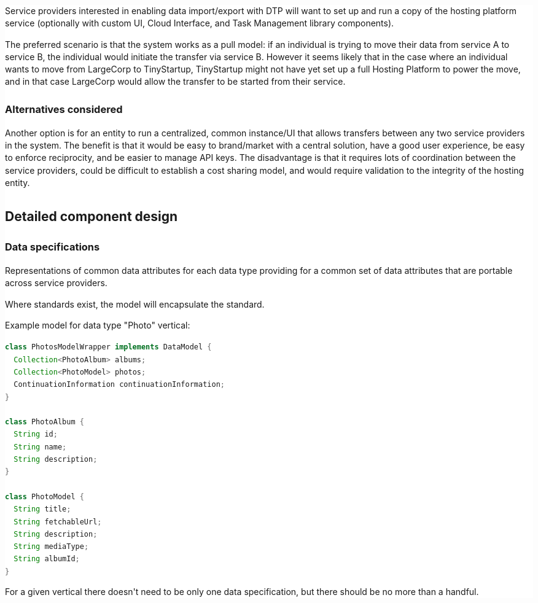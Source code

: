Service providers interested in enabling data import/export with DTP will want to set up and run a copy of the hosting platform service (optionally with custom UI, Cloud Interface, and Task Management library components).

The preferred scenario is that the system works as a pull model: if an individual is trying to move their data from service A to service B, the individual would initiate the transfer via service B. However it seems likely that in the case where an individual wants to move from LargeCorp to TinyStartup, TinyStartup might not have yet set up a full Hosting Platform to power the move, and in that case LargeCorp would allow the transfer to be started from their service.

### Alternatives considered
Another option is for an entity to run a centralized, common instance/UI that allows transfers between any two service providers in the system.  The benefit is that it would be easy to brand/market with a central solution, have a good user experience, be easy to enforce reciprocity, and be easier to manage API keys.  The disadvantage is that it requires lots of coordination between the service providers, could be difficult to establish a cost sharing model, and would require validation to the integrity of the hosting entity.

## Detailed component design

### Data specifications

Representations of common data attributes for each data type providing for a common set of data attributes that are portable across service providers.

Where standards exist, the model will encapsulate the standard.

Example model for data type "Photo" vertical:

```java
class PhotosModelWrapper implements DataModel {  
  Collection<PhotoAlbum> albums;  
  Collection<PhotoModel> photos;  
  ContinuationInformation continuationInformation;  
}

class PhotoAlbum {  
  String id;  
  String name;  
  String description;  
}

class PhotoModel {  
  String title;  
  String fetchableUrl;  
  String description;  
  String mediaType;  
  String albumId;
}
```

For a given vertical there doesn't need to be only one data specification, but there should be no more than a handful.
